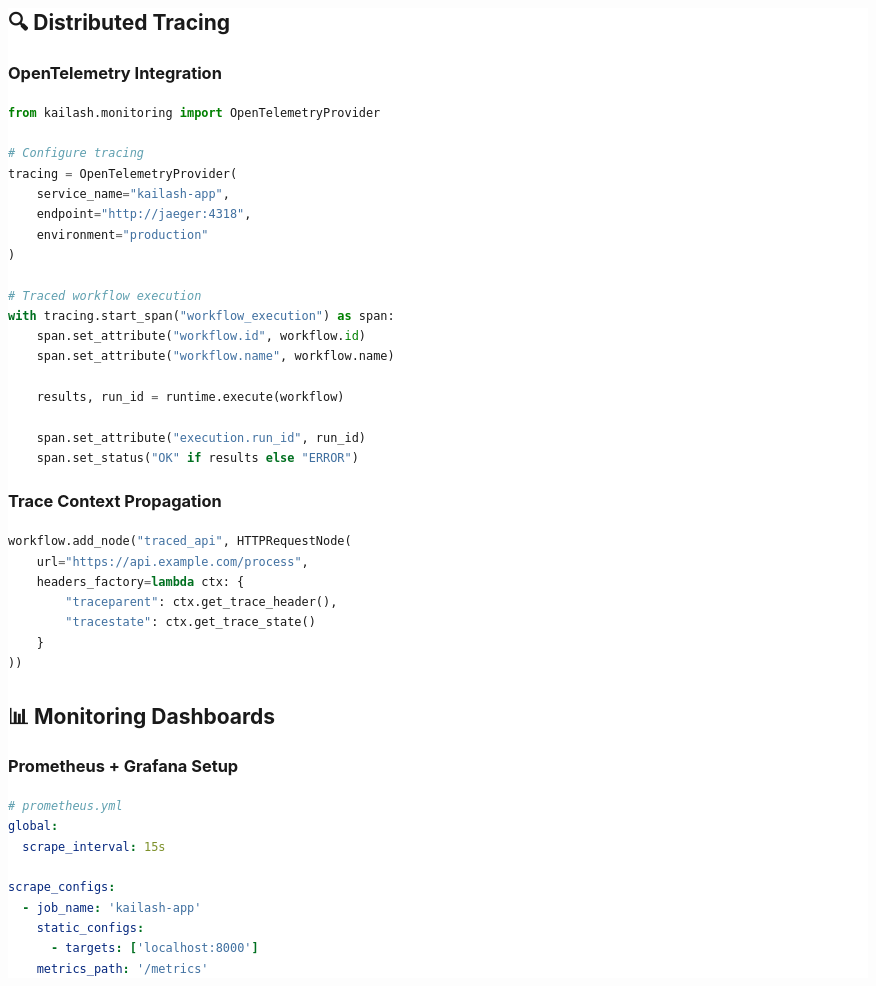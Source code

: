 ## 🔍 Distributed Tracing

### OpenTelemetry Integration
```python
from kailash.monitoring import OpenTelemetryProvider

# Configure tracing
tracing = OpenTelemetryProvider(
    service_name="kailash-app",
    endpoint="http://jaeger:4318",
    environment="production"
)

# Traced workflow execution
with tracing.start_span("workflow_execution") as span:
    span.set_attribute("workflow.id", workflow.id)
    span.set_attribute("workflow.name", workflow.name)

    results, run_id = runtime.execute(workflow)

    span.set_attribute("execution.run_id", run_id)
    span.set_status("OK" if results else "ERROR")

```

### Trace Context Propagation
```python
workflow.add_node("traced_api", HTTPRequestNode(
    url="https://api.example.com/process",
    headers_factory=lambda ctx: {
        "traceparent": ctx.get_trace_header(),
        "tracestate": ctx.get_trace_state()
    }
))

```

## 📊 Monitoring Dashboards

### Prometheus + Grafana Setup
```yaml
# prometheus.yml
global:
  scrape_interval: 15s

scrape_configs:
  - job_name: 'kailash-app'
    static_configs:
      - targets: ['localhost:8000']
    metrics_path: '/metrics'
```
